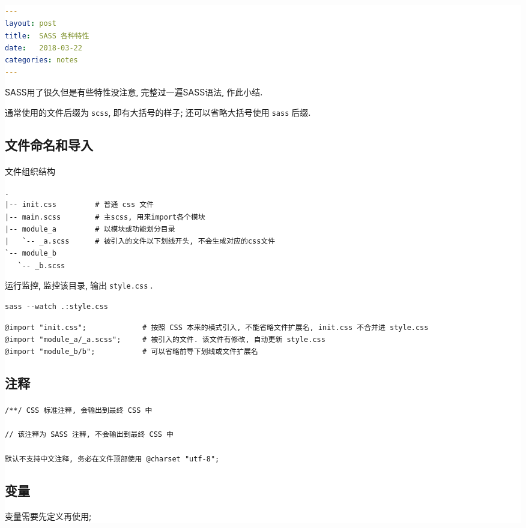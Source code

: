 ```yaml
---
layout: post
title:  SASS 各种特性
date:   2018-03-22
categories: notes
---
```


SASS用了很久但是有些特性没注意, 完整过一遍SASS语法, 作此小结.


通常使用的文件后缀为 `scss`, 即有大括号的样子; 还可以省略大括号使用 `sass` 后缀.

## 文件命名和导入

文件组织结构

```
.
|-- init.css         # 普通 css 文件
|-- main.scss        # 主scss, 用来import各个模块
|-- module_a         # 以模块或功能划分目录
|   `-- _a.scss      # 被引入的文件以下划线开头, 不会生成对应的css文件
`-- module_b
   `-- _b.scss

```

运行监控, 监控该目录, 输出 `style.css` .

```
sass --watch .:style.css
```

```
@import "init.css";             # 按照 CSS 本来的模式引入, 不能省略文件扩展名, init.css 不合并进 style.css
@import "module_a/_a.scss";     # 被引入的文件. 该文件有修改, 自动更新 style.css
@import "module_b/b";           # 可以省略前导下划线或文件扩展名
```


## 注释

```
/**/ CSS 标准注释, 会输出到最终 CSS 中

// 该注释为 SASS 注释, 不会输出到最终 CSS 中

默认不支持中文注释, 务必在文件顶部使用 @charset "utf-8";
```

## 变量

变量需要先定义再使用;

